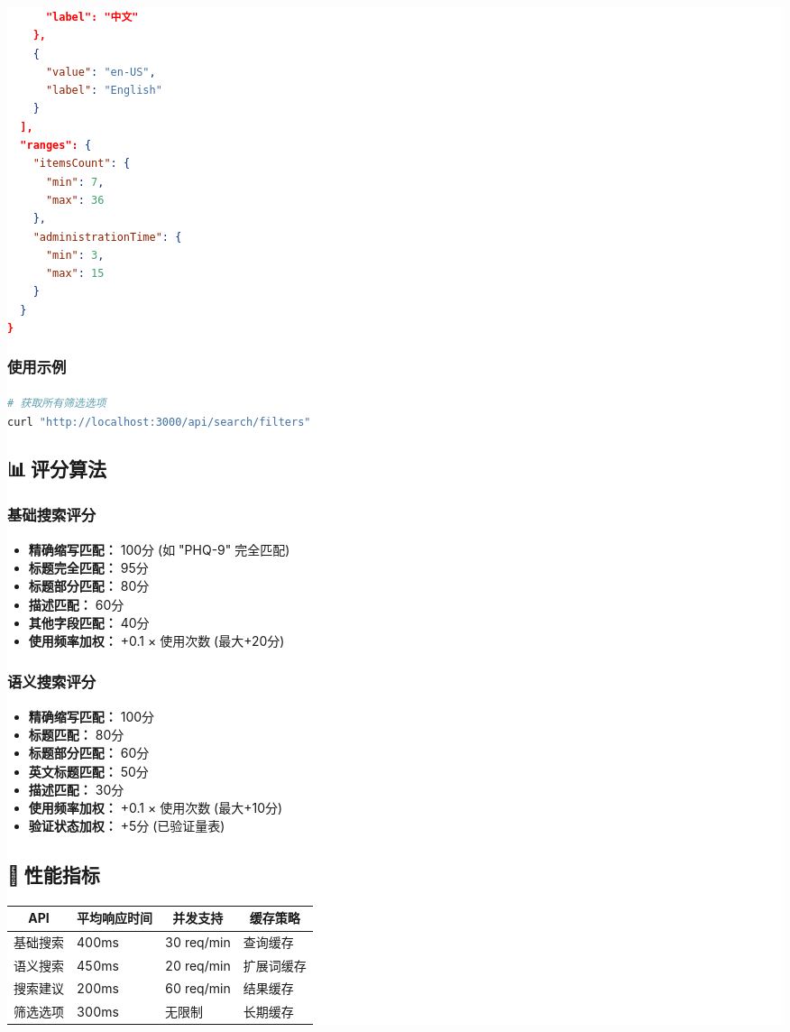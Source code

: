 ```json
      "label": "中文"
    },
    {
      "value": "en-US",
      "label": "English" 
    }
  ],
  "ranges": {
    "itemsCount": {
      "min": 7,
      "max": 36
    },
    "administrationTime": {
      "min": 3, 
      "max": 15
    }
  }
}
```

### 使用示例
```bash
# 获取所有筛选选项
curl "http://localhost:3000/api/search/filters"
```

## 📊 评分算法

### 基础搜索评分
- **精确缩写匹配：** 100分 (如 "PHQ-9" 完全匹配)
- **标题完全匹配：** 95分  
- **标题部分匹配：** 80分
- **描述匹配：** 60分
- **其他字段匹配：** 40分
- **使用频率加权：** +0.1 × 使用次数 (最大+20分)

### 语义搜索评分
- **精确缩写匹配：** 100分
- **标题匹配：** 80分
- **标题部分匹配：** 60分  
- **英文标题匹配：** 50分
- **描述匹配：** 30分
- **使用频率加权：** +0.1 × 使用次数 (最大+10分)
- **验证状态加权：** +5分 (已验证量表)

## 🚀 性能指标

| API | 平均响应时间 | 并发支持 | 缓存策略 |
|-----|-------------|----------|----------|
| 基础搜索 | 400ms | 30 req/min | 查询缓存 |
| 语义搜索 | 450ms | 20 req/min | 扩展词缓存 |
| 搜索建议 | 200ms | 60 req/min | 结果缓存 |
| 筛选选项 | 300ms | 无限制 | 长期缓存 |
